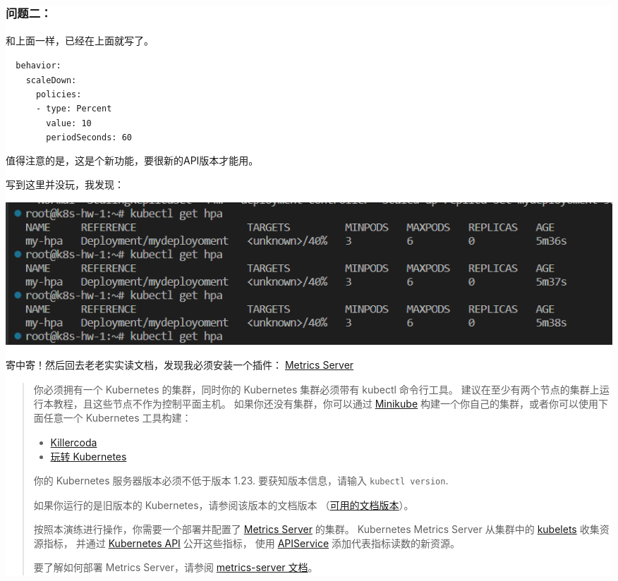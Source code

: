 ### 问题二：

和上面一样，已经在上面就写了。

```
  behavior:
    scaleDown:
      policies:
      - type: Percent
        value: 10
        periodSeconds: 60
```

值得注意的是，这是个新功能，要很新的API版本才能用。



写到这里并没玩，我发现：

![image-20230428162329881](./assets/image-20230428162329881.png)

寄中寄！然后回去老老实实读文档，发现我必须安装一个插件： [Metrics Server](https://github.com/kubernetes-sigs/metrics-server#readme) 

> 你必须拥有一个 Kubernetes 的集群，同时你的 Kubernetes 集群必须带有 kubectl 命令行工具。 建议在至少有两个节点的集群上运行本教程，且这些节点不作为控制平面主机。 如果你还没有集群，你可以通过 [Minikube](https://minikube.sigs.k8s.io/docs/tutorials/multi_node/) 构建一个你自己的集群，或者你可以使用下面任意一个 Kubernetes 工具构建：
>
> - [Killercoda](https://killercoda.com/playgrounds/scenario/kubernetes)
> - [玩转 Kubernetes](http://labs.play-with-k8s.com/)
>
> 你的 Kubernetes 服务器版本必须不低于版本 1.23. 要获知版本信息，请输入 `kubectl version`.
>
> 如果你运行的是旧版本的 Kubernetes，请参阅该版本的文档版本 （[可用的文档版本](https://kubernetes.io/zh-cn/docs/home/supported-doc-versions/)）。
>
> 按照本演练进行操作，你需要一个部署并配置了 [Metrics Server](https://github.com/kubernetes-sigs/metrics-server#readme) 的集群。 Kubernetes Metrics Server 从集群中的 [kubelets](https://kubernetes.io/docs/reference/generated/kubelet) 收集资源指标， 并通过 [Kubernetes API](https://kubernetes.io/zh-cn/docs/concepts/overview/kubernetes-api/) 公开这些指标， 使用 [APIService](https://kubernetes.io/zh-cn/docs/concepts/extend-kubernetes/api-extension/apiserver-aggregation/) 添加代表指标读数的新资源。
>
> 要了解如何部署 Metrics Server，请参阅 [metrics-server 文档](https://github.com/kubernetes-sigs/metrics-server#deployment)。
